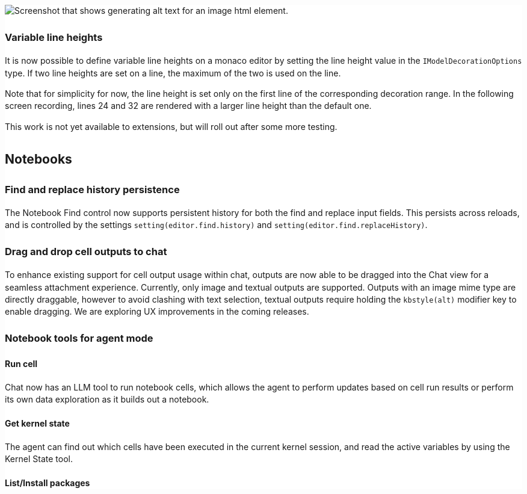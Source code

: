 ![Screenshot that shows generating alt text for an image html element.](images/1_100/generate-alt-text.png)

### Variable line heights

It is now possible to define variable line heights on a monaco editor by setting the line height value in the `IModelDecorationOptions` type. If two line heights are set on a line, the maximum of the two is used on the line.

Note that for simplicity for now, the line height is set only on the first line of the corresponding decoration range. In the following screen recording, lines 24 and 32 are rendered with a larger line height than the default one.

<video src="images/1_100/variable-line-heights.mp4" title="Video that shows variable line heights in the editor." autoplay loop controls muted></video>

This work is not yet available to extensions, but will roll out after some more testing.

## Notebooks

### Find and replace history persistence

The Notebook Find control now supports persistent history for both the find and replace input fields. This persists across reloads, and is controlled by the settings `setting(editor.find.history)` and `setting(editor.find.replaceHistory)`.

### Drag and drop cell outputs to chat

To enhance existing support for cell output usage within chat, outputs are now able to be dragged into the Chat view for a seamless attachment experience. Currently, only image and textual outputs are supported. Outputs with an image mime type are directly draggable, however to avoid clashing with text selection, textual outputs require holding the `kbstyle(alt)` modifier key to enable dragging. We are exploring UX improvements in the coming releases.

<video src="images/1_100/output-dnd.mp4" title="Video that shows multiple cell outputs being attached as chat context via drag and drop." autoplay loop controls muted></video>

### Notebook tools for agent mode

#### Run cell

Chat now has an LLM tool to run notebook cells, which allows the agent to perform updates based on cell run results or perform its own data exploration as it builds out a notebook.

<video src="images/1_100/agent-notebook-run-edit-loop.mp4" title="Video that shows copilot running notebook cells, making updates based on an error, and retrying those cells." autoplay loop controls muted></video>

#### Get kernel state

The agent can find out which cells have been executed in the current kernel session, and read the active variables by using the Kernel State tool.

#### List/Install packages
